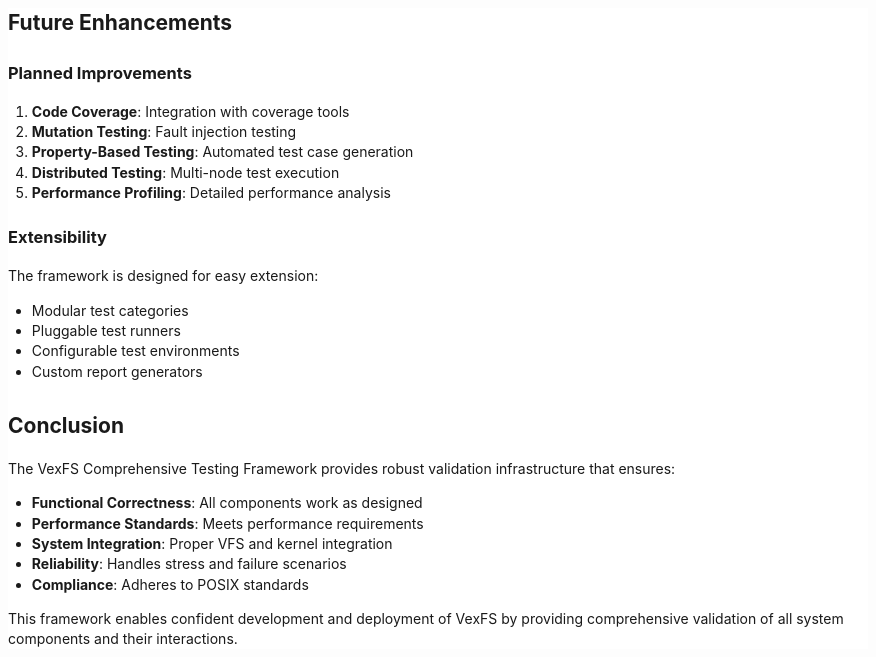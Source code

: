 ## Future Enhancements

### Planned Improvements

1. **Code Coverage**: Integration with coverage tools
2. **Mutation Testing**: Fault injection testing
3. **Property-Based Testing**: Automated test case generation
4. **Distributed Testing**: Multi-node test execution
5. **Performance Profiling**: Detailed performance analysis

### Extensibility

The framework is designed for easy extension:
- Modular test categories
- Pluggable test runners
- Configurable test environments
- Custom report generators

## Conclusion

The VexFS Comprehensive Testing Framework provides robust validation infrastructure that ensures:

- **Functional Correctness**: All components work as designed
- **Performance Standards**: Meets performance requirements
- **System Integration**: Proper VFS and kernel integration
- **Reliability**: Handles stress and failure scenarios
- **Compliance**: Adheres to POSIX standards

This framework enables confident development and deployment of VexFS by providing comprehensive validation of all system components and their interactions.